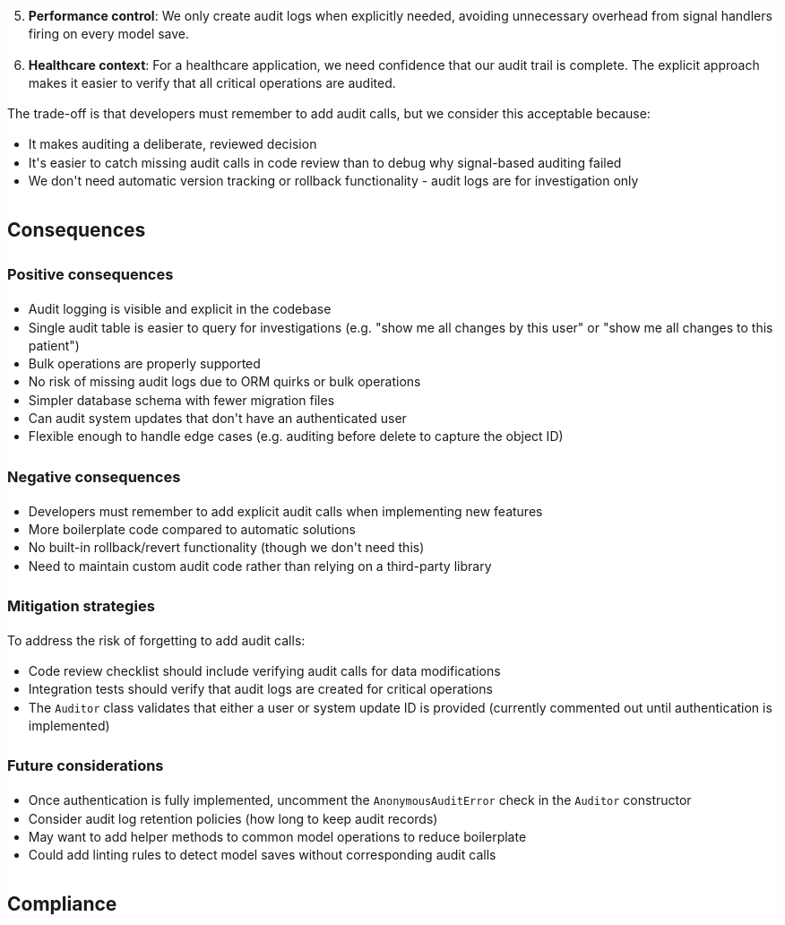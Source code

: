 5. **Performance control**: We only create audit logs when explicitly needed, avoiding unnecessary overhead from signal handlers firing on every model save.

6. **Healthcare context**: For a healthcare application, we need confidence that our audit trail is complete. The explicit approach makes it easier to verify that all critical operations are audited.

The trade-off is that developers must remember to add audit calls, but we consider this acceptable because:

- It makes auditing a deliberate, reviewed decision
- It's easier to catch missing audit calls in code review than to debug why signal-based auditing failed
- We don't need automatic version tracking or rollback functionality - audit logs are for investigation only

## Consequences

### Positive consequences

- Audit logging is visible and explicit in the codebase
- Single audit table is easier to query for investigations (e.g. "show me all changes by this user" or "show me all changes to this patient")
- Bulk operations are properly supported
- No risk of missing audit logs due to ORM quirks or bulk operations
- Simpler database schema with fewer migration files
- Can audit system updates that don't have an authenticated user
- Flexible enough to handle edge cases (e.g. auditing before delete to capture the object ID)

### Negative consequences

- Developers must remember to add explicit audit calls when implementing new features
- More boilerplate code compared to automatic solutions
- No built-in rollback/revert functionality (though we don't need this)
- Need to maintain custom audit code rather than relying on a third-party library

### Mitigation strategies

To address the risk of forgetting to add audit calls:

- Code review checklist should include verifying audit calls for data modifications
- Integration tests should verify that audit logs are created for critical operations
- The `Auditor` class validates that either a user or system update ID is provided (currently commented out until authentication is implemented)

### Future considerations

- Once authentication is fully implemented, uncomment the `AnonymousAuditError` check in the `Auditor` constructor
- Consider audit log retention policies (how long to keep audit records)
- May want to add helper methods to common model operations to reduce boilerplate
- Could add linting rules to detect model saves without corresponding audit calls

## Compliance
